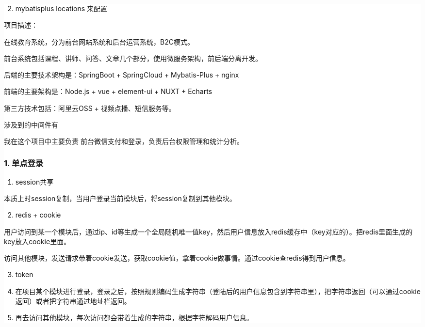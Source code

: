 2. mybatisplus locations 来配置





项目描述：

在线教育系统，分为前台网站系统和后台运营系统，B2C模式。

前台系统包括课程、讲师、问答、文章几个部分，使用微服务架构，前后端分离开发。

后端的主要技术架构是：SpringBoot + SpringCloud + Mybatis-Plus +  nginx

前端的主要架构是：Node.js + vue + element-ui + NUXT + Echarts

第三方技术包括：阿里云OSS + 视频点播、短信服务等。

涉及到的中间件有

我在这个项目中主要负责 前台微信支付和登录，负责后台权限管理和统计分析。





### 1. 单点登录

1. session共享

本质上时session复制，当用户登录当前模块后，将session复制到其他模块。

2. redis + cookie

用户访问到某一个模块后，通过ip、id等生成一个全局随机唯一值key，然后用户信息放入redis缓存中（key对应的）。把redis里面生成的key放入cookie里面。

访问其他模块，发送请求带着cookie发送，获取cookie值，拿着cookie做事情。通过cookie查redis得到用户信息。

3. token

1. 在项目某个模块进行登录，登录之后，按照规则编码生成字符串（登陆后的用户信息包含到字符串里），把字符串返回（可以通过cookie返回）或者把字符串通过地址栏返回。

2. 再去访问其他模块，每次访问都会带着生成的字符串，根据字符解码用户信息。



















































